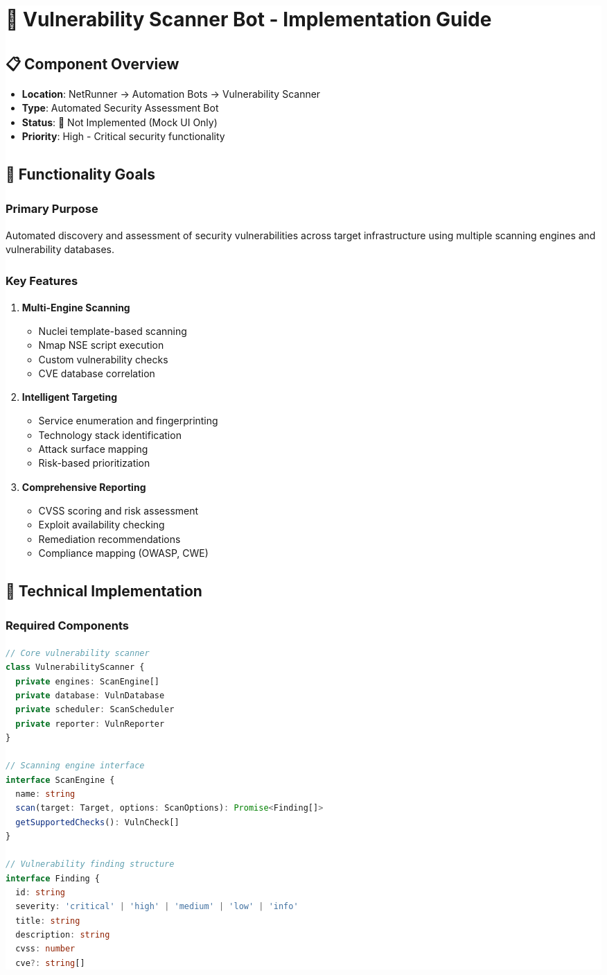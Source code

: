 # 🎯 Vulnerability Scanner Bot - Implementation Guide

## 📋 **Component Overview**
- **Location**: NetRunner → Automation Bots → Vulnerability Scanner
- **Type**: Automated Security Assessment Bot
- **Status**: 🔴 Not Implemented (Mock UI Only)
- **Priority**: High - Critical security functionality

## 🎯 **Functionality Goals**

### **Primary Purpose**
Automated discovery and assessment of security vulnerabilities across target infrastructure using multiple scanning engines and vulnerability databases.

### **Key Features**
1. **Multi-Engine Scanning**
   - Nuclei template-based scanning
   - Nmap NSE script execution
   - Custom vulnerability checks
   - CVE database correlation

2. **Intelligent Targeting**
   - Service enumeration and fingerprinting
   - Technology stack identification
   - Attack surface mapping
   - Risk-based prioritization

3. **Comprehensive Reporting**
   - CVSS scoring and risk assessment
   - Exploit availability checking
   - Remediation recommendations
   - Compliance mapping (OWASP, CWE)

## 🔧 **Technical Implementation**

### **Required Components**
```typescript
// Core vulnerability scanner
class VulnerabilityScanner {
  private engines: ScanEngine[]
  private database: VulnDatabase
  private scheduler: ScanScheduler
  private reporter: VulnReporter
}

// Scanning engine interface
interface ScanEngine {
  name: string
  scan(target: Target, options: ScanOptions): Promise<Finding[]>
  getSupportedChecks(): VulnCheck[]
}

// Vulnerability finding structure
interface Finding {
  id: string
  severity: 'critical' | 'high' | 'medium' | 'low' | 'info'
  title: string
  description: string
  cvss: number
  cve?: string[]
```